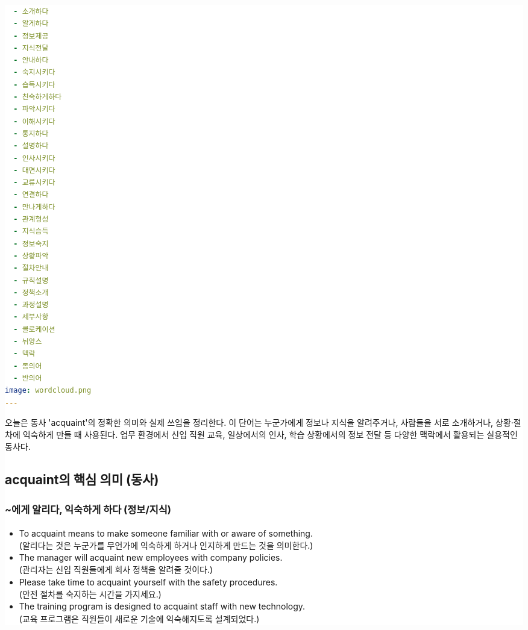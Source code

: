```yaml
  - 소개하다
  - 알게하다
  - 정보제공
  - 지식전달
  - 안내하다
  - 숙지시키다
  - 습득시키다
  - 친숙하게하다
  - 파악시키다
  - 이해시키다
  - 통지하다
  - 설명하다
  - 인사시키다
  - 대면시키다
  - 교류시키다
  - 연결하다
  - 만나게하다
  - 관계형성
  - 지식습득
  - 정보숙지
  - 상황파악
  - 절차안내
  - 규칙설명
  - 정책소개
  - 과정설명
  - 세부사항
  - 콜로케이션
  - 뉘앙스
  - 맥락
  - 동의어
  - 반의어
image: wordcloud.png
---
```


오늘은 동사 'acquaint'의 정확한 의미와 실제 쓰임을 정리한다. 이 단어는 누군가에게 정보나 지식을 알려주거나, 사람들을 서로 소개하거나, 상황·절차에 익숙하게 만들 때 사용된다. 업무 환경에서 신입 직원 교육, 일상에서의 인사, 학습 상황에서의 정보 전달 등 다양한 맥락에서 활용되는 실용적인 동사다.

## acquaint의 핵심 의미 (동사)

### ~에게 알리다, 익숙하게 하다 (정보/지식)
   - To acquaint means to make someone familiar with or aware of something.  
     (알리다는 것은 누군가를 무언가에 익숙하게 하거나 인지하게 만드는 것을 의미한다.)
   - The manager will acquaint new employees with company policies.  
     (관리자는 신입 직원들에게 회사 정책을 알려줄 것이다.)
   - Please take time to acquaint yourself with the safety procedures.  
     (안전 절차를 숙지하는 시간을 가지세요.)
   - The training program is designed to acquaint staff with new technology.  
     (교육 프로그램은 직원들이 새로운 기술에 익숙해지도록 설계되었다.)
